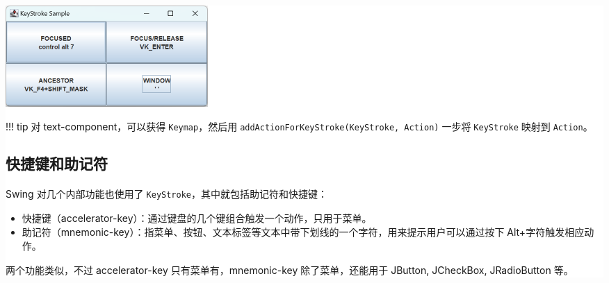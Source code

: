 
<img src="./images/image-20240409203648231.png" alt="image-20240409203648231" style="zoom:50%;" />

!!! tip
    对 text-component，可以获得 `Keymap`，然后用 `addActionForKeyStroke(KeyStroke, Action)` 一步将 `KeyStroke` 映射到 `Action`。

## 快捷键和助记符

Swing 对几个内部功能也使用了 `KeyStroke`，其中就包括助记符和快捷键：

- 快捷键（accelerator-key）：通过键盘的几个键组合触发一个动作，只用于菜单。
- 助记符（mnemonic-key）：指菜单、按钮、文本标签等文本中带下划线的一个字符，用来提示用户可以通过按下 Alt+字符触发相应动作。

两个功能类似，不过 accelerator-key 只有菜单有，mnemonic-key 除了菜单，还能用于 JButton, JCheckBox, JRadioButton 等。
